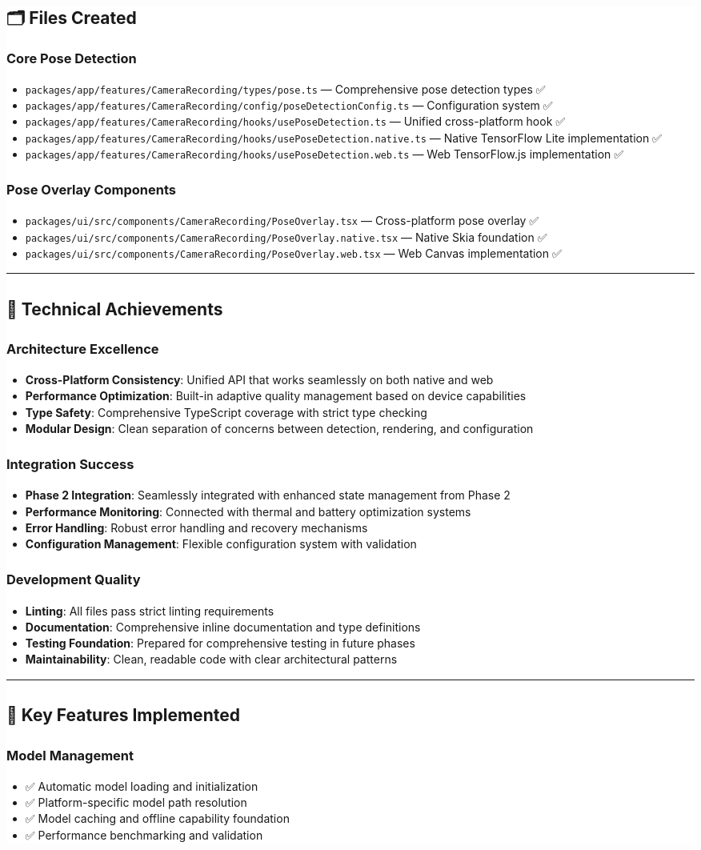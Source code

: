 ## 🗂️ **Files Created**

### **Core Pose Detection**
- `packages/app/features/CameraRecording/types/pose.ts` — Comprehensive pose detection types ✅
- `packages/app/features/CameraRecording/config/poseDetectionConfig.ts` — Configuration system ✅
- `packages/app/features/CameraRecording/hooks/usePoseDetection.ts` — Unified cross-platform hook ✅
- `packages/app/features/CameraRecording/hooks/usePoseDetection.native.ts` — Native TensorFlow Lite implementation ✅
- `packages/app/features/CameraRecording/hooks/usePoseDetection.web.ts` — Web TensorFlow.js implementation ✅

### **Pose Overlay Components**
- `packages/ui/src/components/CameraRecording/PoseOverlay.tsx` — Cross-platform pose overlay ✅
- `packages/ui/src/components/CameraRecording/PoseOverlay.native.tsx` — Native Skia foundation ✅
- `packages/ui/src/components/CameraRecording/PoseOverlay.web.tsx` — Web Canvas implementation ✅

---

## 🔧 **Technical Achievements**

### **Architecture Excellence**
- **Cross-Platform Consistency**: Unified API that works seamlessly on both native and web
- **Performance Optimization**: Built-in adaptive quality management based on device capabilities
- **Type Safety**: Comprehensive TypeScript coverage with strict type checking
- **Modular Design**: Clean separation of concerns between detection, rendering, and configuration

### **Integration Success**
- **Phase 2 Integration**: Seamlessly integrated with enhanced state management from Phase 2
- **Performance Monitoring**: Connected with thermal and battery optimization systems
- **Error Handling**: Robust error handling and recovery mechanisms
- **Configuration Management**: Flexible configuration system with validation

### **Development Quality**
- **Linting**: All files pass strict linting requirements
- **Documentation**: Comprehensive inline documentation and type definitions
- **Testing Foundation**: Prepared for comprehensive testing in future phases
- **Maintainability**: Clean, readable code with clear architectural patterns

---

## 🚀 **Key Features Implemented**

### **Model Management**
- ✅ Automatic model loading and initialization
- ✅ Platform-specific model path resolution
- ✅ Model caching and offline capability foundation
- ✅ Performance benchmarking and validation
